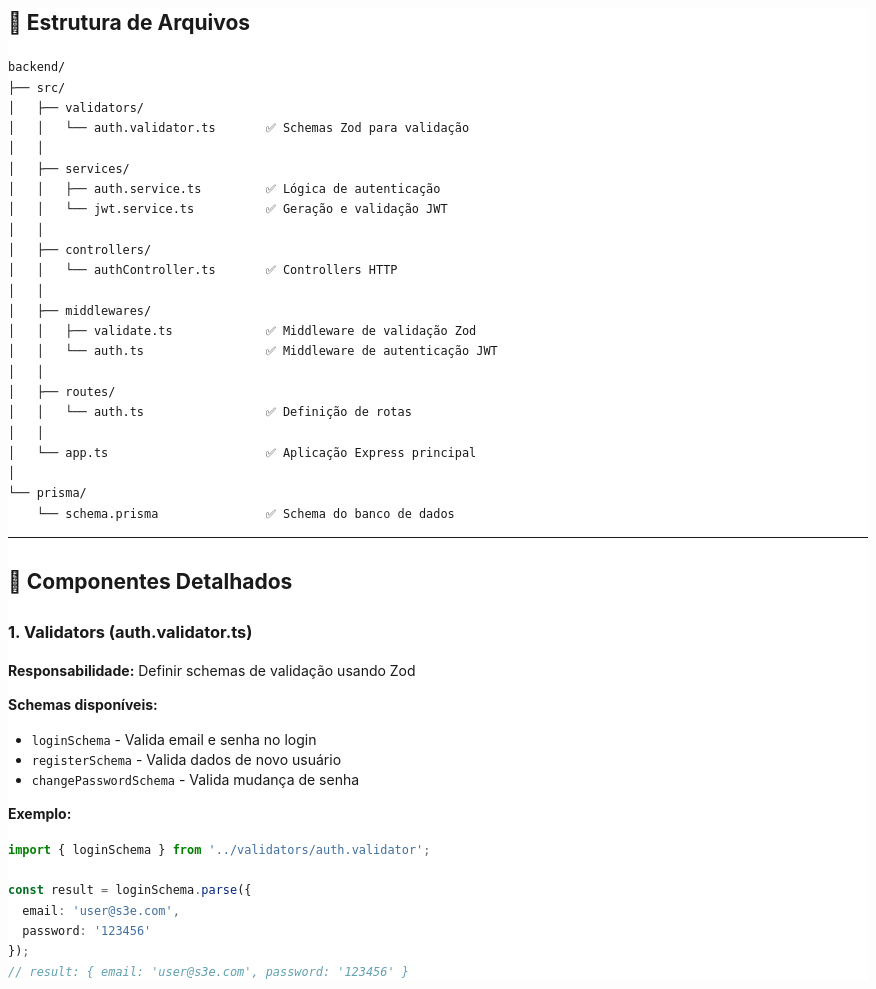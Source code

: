 
## 📁 Estrutura de Arquivos

```
backend/
├── src/
│   ├── validators/
│   │   └── auth.validator.ts       ✅ Schemas Zod para validação
│   │
│   ├── services/
│   │   ├── auth.service.ts         ✅ Lógica de autenticação
│   │   └── jwt.service.ts          ✅ Geração e validação JWT
│   │
│   ├── controllers/
│   │   └── authController.ts       ✅ Controllers HTTP
│   │
│   ├── middlewares/
│   │   ├── validate.ts             ✅ Middleware de validação Zod
│   │   └── auth.ts                 ✅ Middleware de autenticação JWT
│   │
│   ├── routes/
│   │   └── auth.ts                 ✅ Definição de rotas
│   │
│   └── app.ts                      ✅ Aplicação Express principal
│
└── prisma/
    └── schema.prisma               ✅ Schema do banco de dados
```

---

## 🔧 Componentes Detalhados

### 1. **Validators (auth.validator.ts)**

**Responsabilidade:** Definir schemas de validação usando Zod

**Schemas disponíveis:**
- `loginSchema` - Valida email e senha no login
- `registerSchema` - Valida dados de novo usuário
- `changePasswordSchema` - Valida mudança de senha

**Exemplo:**
```typescript
import { loginSchema } from '../validators/auth.validator';

const result = loginSchema.parse({
  email: 'user@s3e.com',
  password: '123456'
});
// result: { email: 'user@s3e.com', password: '123456' }
```
